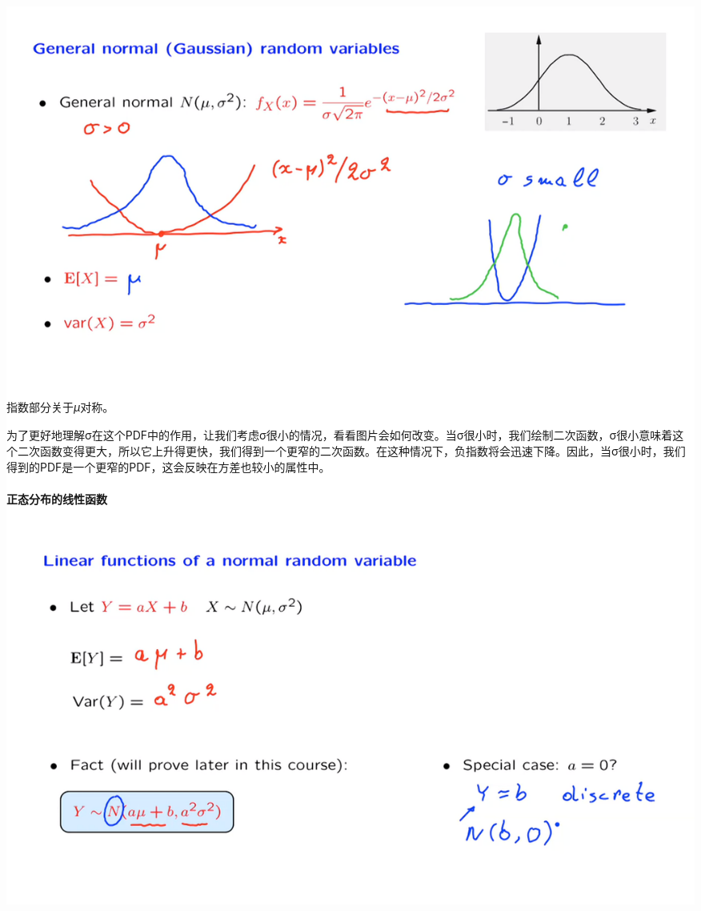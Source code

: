 ![](ref/lect8/20230821225525.png)

指数部分关于$\mu$对称。

为了更好地理解σ在这个PDF中的作用，让我们考虑σ很小的情况，看看图片会如何改变。当σ很小时，我们绘制二次函数，σ很小意味着这个二次函数变得更大，所以它上升得更快，我们得到一个更窄的二次函数。在这种情况下，负指数将会迅速下降。因此，当σ很小时，我们得到的PDF是一个更窄的PDF，这会反映在方差也较小的属性中。

#### 正态分布的线性函数

![](ref/lect8/20230821230604.png)
